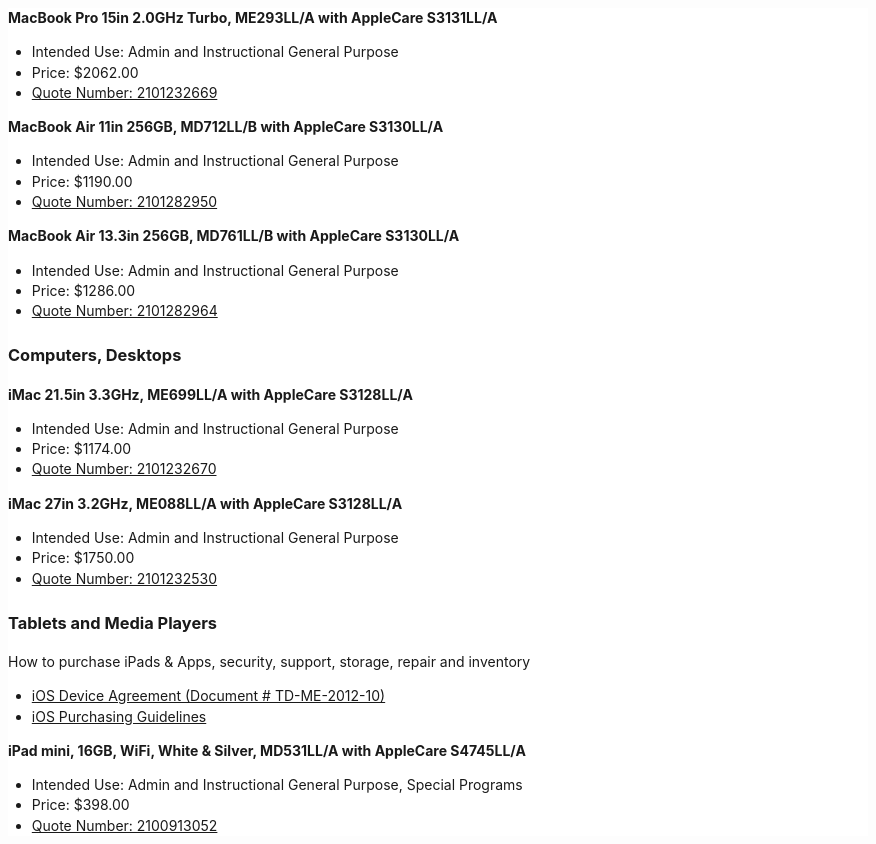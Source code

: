 <p><strong>MacBook Pro 15in 2.0GHz Turbo, ME293LL/A with AppleCare S3131LL/A</strong></p>
<ul>
  <li>Intended Use: Admin and Instructional General Purpose</li>
  <li>Price: $2062.00</li>
  <li><a href="/f/aboutus/purchasing/bids/approved/apple-contracts/quote-2101232669.pdf">Quote Number: 2101232669</a></li>
</ul>

<p><strong>MacBook Air 11in 256GB, MD712LL/B with AppleCare S3130LL/A</strong></p>
<ul>
  <li>Intended Use: Admin and Instructional General Purpose</li>
  <li>Price: $1190.00</li>
  <li><a href="/f/aboutus/purchasing/bids/approved/apple-contracts/quote-2101282950.pdf">Quote Number: 2101282950</a></li>
</ul>

<p><strong>MacBook Air 13.3in 256GB, MD761LL/B with AppleCare S3130LL/A</strong></p>
<ul>
  <li>Intended Use: Admin and Instructional General Purpose</li>
  <li>Price: $1286.00</li>
  <li><a href="/f/aboutus/purchasing/bids/approved/apple-contracts/quote-2101282964.pdf">Quote Number: 2101282964</a></li>
</ul>

<h3>Computers, Desktops</h3>
<p><strong>iMac 21.5in 3.3GHz, ME699LL/A with AppleCare S3128LL/A</strong></p>
<ul>
  <li>Intended Use: Admin and Instructional General Purpose</li>
  <li>Price: $1174.00</li>
  <li><a href="/f/aboutus/purchasing/bids/approved/apple-contracts/quote-2101232670.pdf">Quote Number: 2101232670</a></li>
</ul>

<p><strong>iMac 27in 3.2GHz, ME088LL/A with AppleCare S3128LL/A</strong></p>
<ul>
  <li>Intended Use: Admin and Instructional General Purpose</li>
  <li>Price: $1750.00</li>
  <li><a href="/f/aboutus/purchasing/bids/approved/apple-contracts/quote-2101232530.pdf">Quote Number: 2101232530</a></li>
</ul>

<h3>Tablets and Media Players</h3>
<p>How to purchase iPads &amp; Apps, security, support, storage, repair and inventory</p>
<ul>
  <li><a href="/f/aboutus/purchasing/bids/approved/apple-contracts/ios-device-agreement.pdf">iOS Device Agreement (Document # TD-ME-2012-10)</a></li>
  <li><a href="/f/aboutus/purchasing/bids/approved/apple-contracts/ios-purchase-guidelines.pdf">iOS Purchasing Guidelines</a></li>
</ul>

<p><strong>iPad mini, 16GB, WiFi, White &amp; Silver, MD531LL/A with AppleCare S4745LL/A</strong></p>
<ul>
  <li>Intended Use: Admin and Instructional General Purpose, Special Programs</li>
  <li>Price: $398.00</li>
  <li><a href="/f/aboutus/purchasing/bids/approved/apple-contracts/quote-2100913052.pdf">Quote Number: 2100913052</a></li>
</ul>
